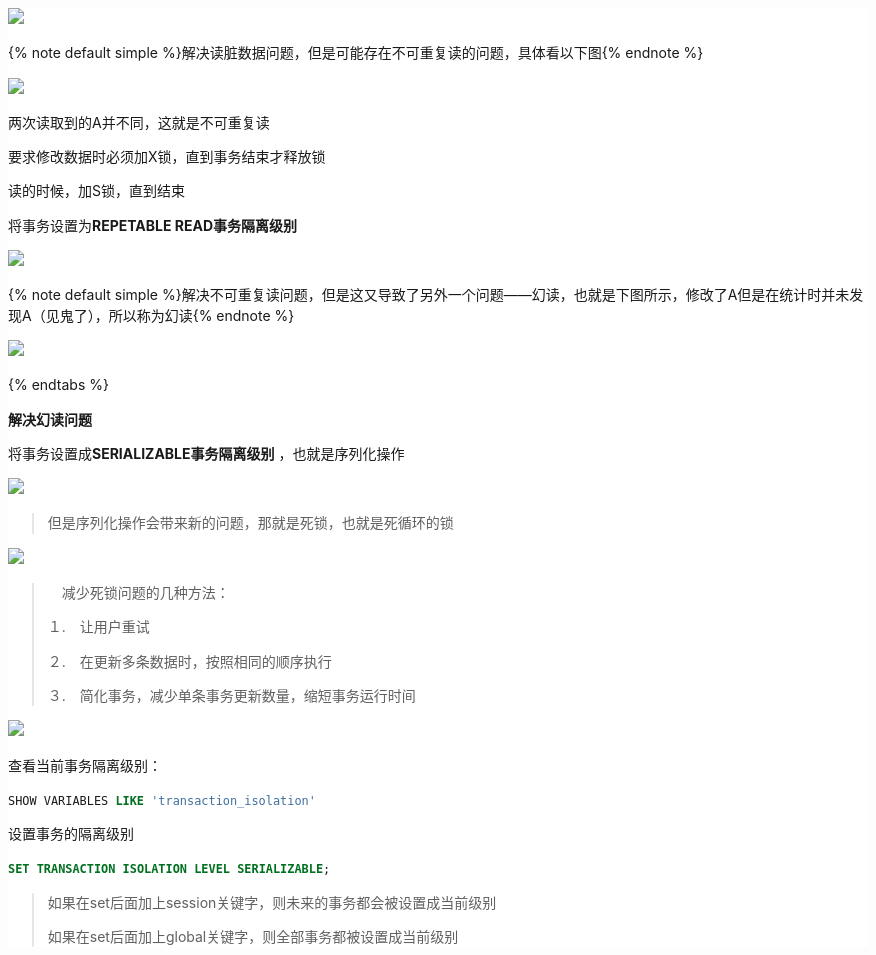 ![](https://s1.ax1x.com/2022/06/11/XcuL9A.png)

{% note default simple %}解决读脏数据问题，但是可能存在不可重复读的问题，具体看以下图{% endnote %}

![](https://s1.ax1x.com/2022/06/10/XcCwyd.png)

两次读取到的A并不同，这就是不可重复读





要求修改数据时必须加X锁，直到事务结束才释放锁 

读的时候，加S锁，直到结束

将事务设置为**REPETABLE READ事务隔离级别**

![](https://s1.ax1x.com/2022/06/11/XcKuEF.png)

{% note default simple %}解决不可重复读问题，但是这又导致了另外一个问题——幻读，也就是下图所示，修改了A但是在统计时并未发现A（见鬼了），所以称为幻读{% endnote %}

![](https://s1.ax1x.com/2022/06/11/XcKUED.png)



{% endtabs %}

**解决幻读问题**

将事务设置成**SERIALIZABLE事务隔离级别** ，也就是序列化操作

![](https://s1.ax1x.com/2022/06/11/XcKqVU.png)

> 但是序列化操作会带来新的问题，那就是死锁，也就是死循环的锁

![](https://s1.ax1x.com/2022/06/11/XcYD2D.png)

> 　减少死锁问题的几种方法：
>
> １.　让用户重试
>
> ２.　在更新多条数据时，按照相同的顺序执行
>
> ３.　简化事务，减少单条事务更新数量，缩短事务运行时间

![](https://s1.ax1x.com/2022/06/01/XJ5fud.md.jpg)

查看当前事务隔离级别：

```sql
SHOW VARIABLES LIKE 'transaction_isolation'
```

设置事务的隔离级别

```sql
SET TRANSACTION ISOLATION LEVEL SERIALIZABLE;
```

> 如果在set后面加上session关键字，则未来的事务都会被设置成当前级别
>
> 如果在set后面加上global关键字，则全部事务都被设置成当前级别

